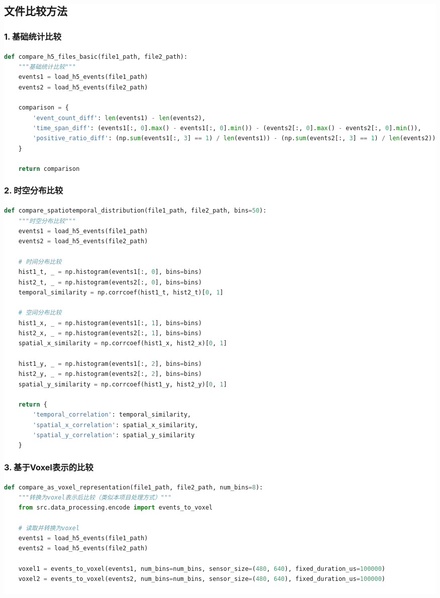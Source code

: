 ## 文件比较方法

### 1. 基础统计比较
```python
def compare_h5_files_basic(file1_path, file2_path):
    """基础统计比较"""
    events1 = load_h5_events(file1_path)
    events2 = load_h5_events(file2_path)
    
    comparison = {
        'event_count_diff': len(events1) - len(events2),
        'time_span_diff': (events1[:, 0].max() - events1[:, 0].min()) - (events2[:, 0].max() - events2[:, 0].min()),
        'positive_ratio_diff': (np.sum(events1[:, 3] == 1) / len(events1)) - (np.sum(events2[:, 3] == 1) / len(events2))
    }
    
    return comparison
```

### 2. 时空分布比较
```python
def compare_spatiotemporal_distribution(file1_path, file2_path, bins=50):
    """时空分布比较"""
    events1 = load_h5_events(file1_path)
    events2 = load_h5_events(file2_path)
    
    # 时间分布比较
    hist1_t, _ = np.histogram(events1[:, 0], bins=bins)
    hist2_t, _ = np.histogram(events2[:, 0], bins=bins)
    temporal_similarity = np.corrcoef(hist1_t, hist2_t)[0, 1]
    
    # 空间分布比较  
    hist1_x, _ = np.histogram(events1[:, 1], bins=bins)
    hist2_x, _ = np.histogram(events2[:, 1], bins=bins)
    spatial_x_similarity = np.corrcoef(hist1_x, hist2_x)[0, 1]
    
    hist1_y, _ = np.histogram(events1[:, 2], bins=bins)
    hist2_y, _ = np.histogram(events2[:, 2], bins=bins)
    spatial_y_similarity = np.corrcoef(hist1_y, hist2_y)[0, 1]
    
    return {
        'temporal_correlation': temporal_similarity,
        'spatial_x_correlation': spatial_x_similarity, 
        'spatial_y_correlation': spatial_y_similarity
    }
```

### 3. 基于Voxel表示的比较
```python
def compare_as_voxel_representation(file1_path, file2_path, num_bins=8):
    """转换为voxel表示后比较（类似本项目处理方式）"""
    from src.data_processing.encode import events_to_voxel
    
    # 读取并转换为voxel
    events1 = load_h5_events(file1_path)
    events2 = load_h5_events(file2_path)
    
    voxel1 = events_to_voxel(events1, num_bins=num_bins, sensor_size=(480, 640), fixed_duration_us=100000)
    voxel2 = events_to_voxel(events2, num_bins=num_bins, sensor_size=(480, 640), fixed_duration_us=100000)
    
```